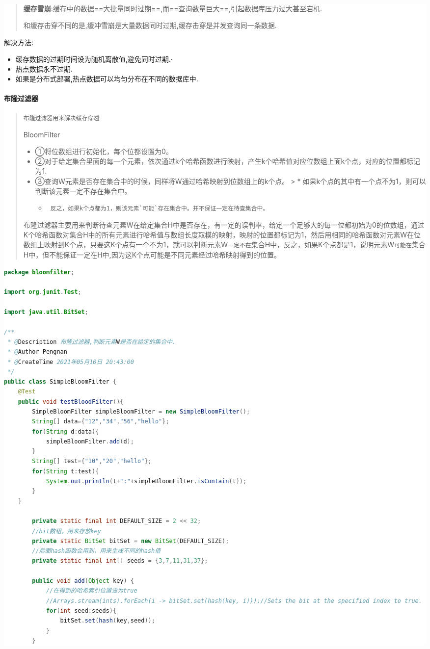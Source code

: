 > **缓存雪崩**:缓存中的数据==大批量同时过期==,而==查询数量巨大==,引起数据库压力过大甚至宕机.
>
> 和缓存击穿不同的是,缓冲雪崩是大量数据同时过期,缓存击穿是并发查询同一条数据.

解决方法:

- 缓存数据的过期时间设为随机离散值,避免同时过期.·
- 热点数据永不过期.
- 如果是分布式部署,热点数据可以均匀分布在不同的数据库中.

#### 布隆过滤器

> `布隆过滤器用来解决缓存穿透`
>
> BloomFilter
>
>  * ①将位数组进行初始化，每个位都设置为0。
>  * ②对于给定集合里面的每一个元素，依次通过k个哈希函数进行映射，产生k个哈希值对应位数组上面k个点，对应的位置都标记为1.
>  * ③查询W元素是否存在集合中的时候，同样将W通过哈希映射到位数组上的k个点。
     >    *      如果k个点的其中有一个点不为1，则可以判断该元素一定不存在集合中。
>    *      反之，如果k个点都为1，则该元素`可能`存在集合中。并不保证一定在待查集合中。
>
> 布隆过滤器主要用来判断待查元素W在给定集合H中是否存在，有一定的误判率，给定一个足够大的每一位都初始为0的位数组，通过K个哈希函数对集合H中的所有元素进行哈希值与数组长度取模的映射，映射的位置都标记为1，然后用相同的哈希函数对元素W在位数组上映射到K个点，只要这K个点有一个不为1，就可以判断元素W`一定不在`集合H中，反之，如果K个点都是1，说明元素W`可能在`集合H中，但不能保证一定在H中,因为这K个点可能是不同元素经过哈希映射得到的位置。

```java
package bloomfilter;

import org.junit.Test;

import java.util.BitSet;

/**
 * @Description 布隆过滤器,判断元素W是否在给定的集合中.
 * @Author Pengnan
 * @CreateTime 2021年05月10日 20:43:00
 */
public class SimpleBloomFilter {
    @Test
    public void testBloodFilter(){
        SimpleBloomFilter simpleBloomFilter = new SimpleBloomFilter();
        String[] data={"12","34","56","hello"};
        for(String d:data){
            simpleBloomFilter.add(d);
        }
        String[] test={"10","20","hello"};
        for(String t:test){
            System.out.println(t+":"+simpleBloomFilter.isContain(t));
        }
    }

        private static final int DEFAULT_SIZE = 2 << 32;
        //bit数组，用来存放key
        private static BitSet bitSet = new BitSet(DEFAULT_SIZE);
        //后面hash函数会用到，用来生成不同的hash值
        private static final int[] seeds = {3,7,11,31,37};

        public void add(Object key) {
            //在得到的哈希索引位置设为true
            //Arrays.stream(ints).forEach(i -> bitSet.set(hash(key, i)));//Sets the bit at the specified index to true.
            for(int seed:seeds){
                bitSet.set(hash(key,seed));
            }
        }
```